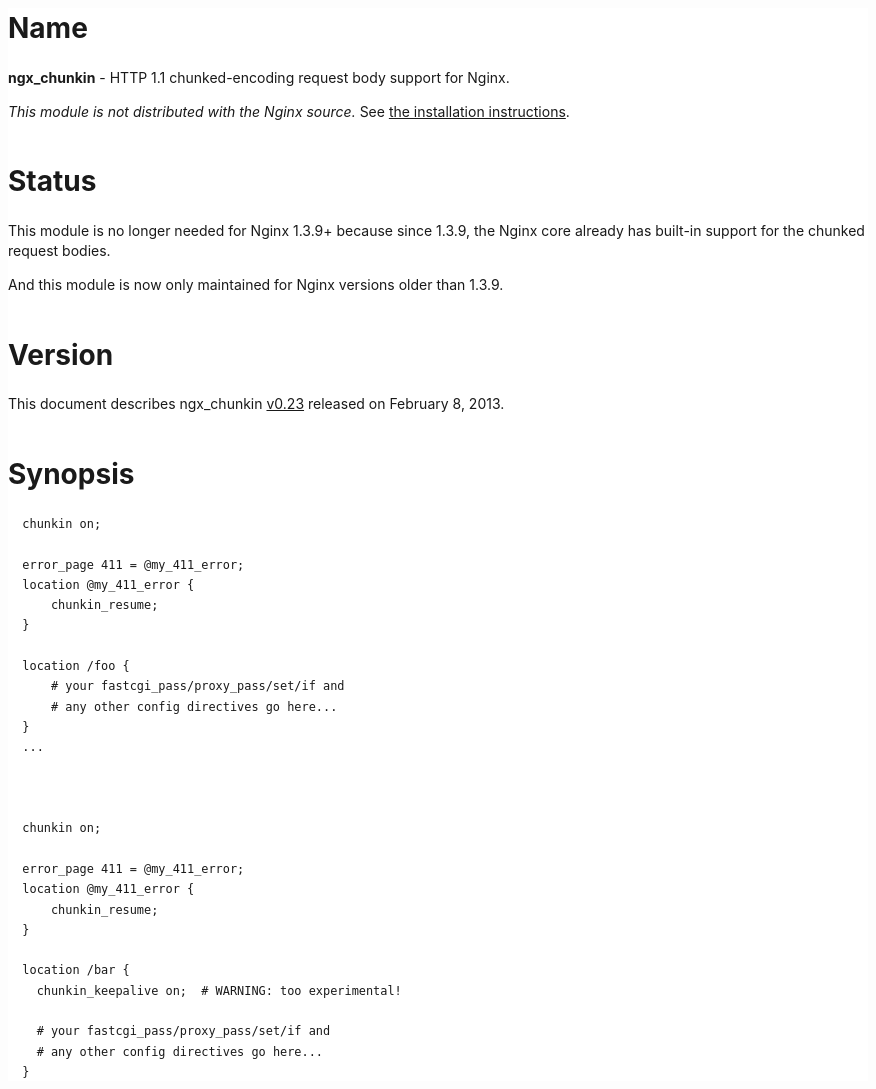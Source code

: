 

Name
====

**ngx_chunkin** - HTTP 1.1 chunked-encoding request body support for Nginx.

*This module is not distributed with the Nginx source.* See [the installation instructions](http://wiki.nginx.org/HttpChunkinModule#Installation).

Status
======

This module is no longer needed for Nginx 1.3.9+ because since 1.3.9, the Nginx core already has built-in support for the chunked request bodies.

And this module is now only maintained for Nginx versions older than 1.3.9.

Version
=======

This document describes ngx_chunkin [v0.23](http://github.com/agentzh/chunkin-nginx-module/tags) released on February 8, 2013.

Synopsis
========


      chunkin on;
      
      error_page 411 = @my_411_error;
      location @my_411_error {
          chunkin_resume;
      }
      
      location /foo {
          # your fastcgi_pass/proxy_pass/set/if and
          # any other config directives go here...
      }
      ...



      chunkin on;
      
      error_page 411 = @my_411_error;
      location @my_411_error {
          chunkin_resume;
      }
      
      location /bar {
        chunkin_keepalive on;  # WARNING: too experimental!
        
        # your fastcgi_pass/proxy_pass/set/if and
        # any other config directives go here...
      }
